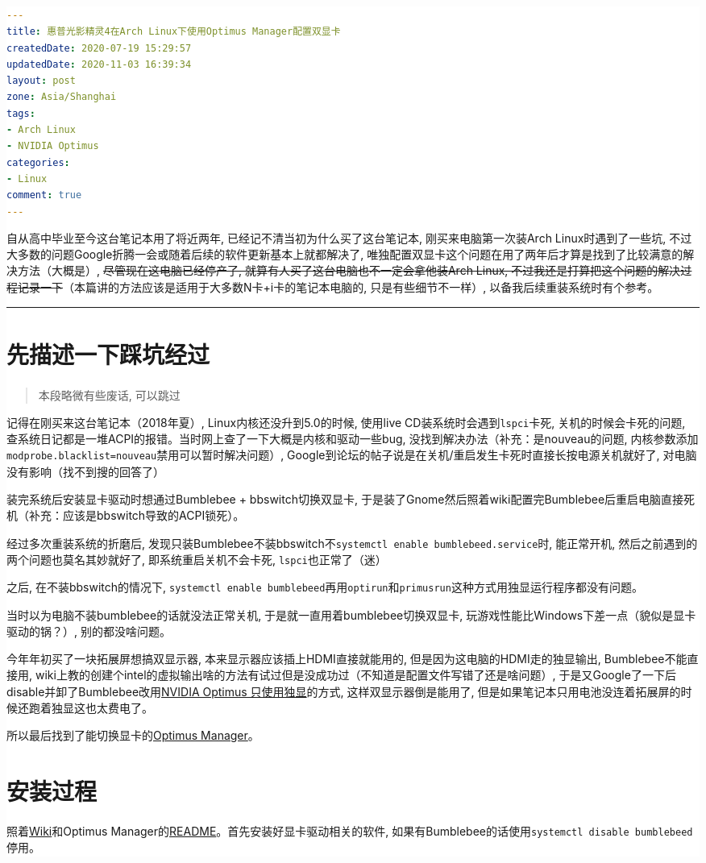 ```yaml
---
title: 惠普光影精灵4在Arch Linux下使用Optimus Manager配置双显卡
createdDate: 2020-07-19 15:29:57
updatedDate: 2020-11-03 16:39:34
layout: post
zone: Asia/Shanghai
tags:
- Arch Linux
- NVIDIA Optimus
categories:
- Linux
comment: true
---
```


自从高中毕业至今这台笔记本用了将近两年, 已经记不清当初为什么买了这台笔记本, 刚买来电脑第一次装Arch Linux时遇到了一些坑, 不过大多数的问题Google折腾一会或随着后续的软件更新基本上就都解决了, 唯独配置双显卡这个问题在用了两年后才算是找到了比较满意的解决方法（大概是）, ~~尽管现在这电脑已经停产了, 就算有人买了这台电脑也不一定会拿他装Arch Linux, 不过我还是打算把这个问题的解决过程记录一下~~（本篇讲的方法应该是适用于大多数N卡+i卡的笔记本电脑的, 只是有些细节不一样）, 以备我后续重装系统时有个参考。



------

 

# 先描述一下踩坑经过

> 本段略微有些废话, 可以跳过

记得在刚买来这台笔记本（2018年夏）, Linux内核还没升到5.0的时候, 使用live CD装系统时会遇到`lspci`卡死, 关机的时候会卡死的问题, 查系统日记都是一堆ACPI的报错。当时网上查了一下大概是内核和驱动一些bug, 没找到解决办法（补充：是nouveau的问题, 内核参数添加`modprobe.blacklist=nouveau`禁用可以暂时解决问题）, Google到论坛的帖子说是在关机/重启发生卡死时直接长按电源关机就好了, 对电脑没有影响（找不到搜的回答了）

装完系统后安装显卡驱动时想通过Bumblebee + bbswitch切换双显卡, 于是装了Gnome然后照着wiki配置完Bumblebee后重启电脑直接死机（补充：应该是bbswitch导致的ACPI锁死）。

经过多次重装系统的折磨后, 发现只装Bumblebee不装bbswitch不`systemctl enable bumblebeed.service`时, 能正常开机, 然后之前遇到的两个问题也莫名其妙就好了, 即系统重启关机不会卡死, `lspci`也正常了（迷）

之后, 在不装bbswitch的情况下, `systemctl enable bumblebeed`再用`optirun`和`primusrun`这种方式用独显运行程序都没有问题。

当时以为电脑不装bumblebee的话就没法正常关机, 于是就一直用着bumblebee切换双显卡, 玩游戏性能比Windows下差一点（貌似是显卡驱动的锅？）, 别的都没啥问题。

今年年初买了一块拓展屏想搞双显示器, 本来显示器应该插上HDMI直接就能用的, 但是因为这电脑的HDMI走的独显输出, Bumblebee不能直接用, wiki上教的创建个intel的虚拟输出啥的方法有试过但是没成功过（不知道是配置文件写错了还是啥问题）, 于是又Google了一下后disable并卸了Bumblebee改用[NVIDIA Optimus 只使用独显](https://wiki.archlinux.org/index.php/NVIDIA_Optimus#Use_NVIDIA_graphics_only)的方式, 这样双显示器倒是能用了, 但是如果笔记本只用电池没连着拓展屏的时候还跑着独显这也太费电了。

所以最后找到了能切换显卡的[Optimus Manager](https://github.com/Askannz/optimus-manager)。

# 安装过程

照着[Wiki](https://wiki.archlinux.org/index.php/NVIDIA_Optimus)和Optimus Manager的[README](https://github.com/Askannz/optimus-manager#optimus-manager)。首先安装好显卡驱动相关的软件, 如果有Bumblebee的话使用`systemctl disable bumblebeed`停用。
